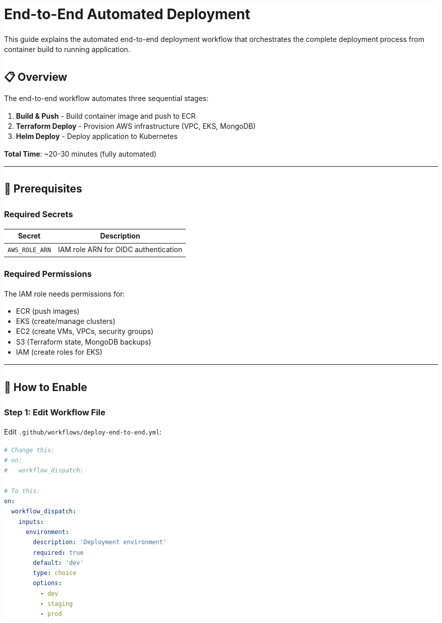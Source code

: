 # End-to-End Automated Deployment

This guide explains the automated end-to-end deployment workflow that orchestrates the complete deployment process from container build to running application.

## 📋 Overview

The end-to-end workflow automates three sequential stages:

1. **Build & Push** - Build container image and push to ECR
2. **Terraform Deploy** - Provision AWS infrastructure (VPC, EKS, MongoDB)
3. **Helm Deploy** - Deploy application to Kubernetes

**Total Time**: ~20-30 minutes (fully automated)

---

## 🔧 Prerequisites

### Required Secrets

| Secret | Description |
|--------|-------------|
| `AWS_ROLE_ARN` | IAM role ARN for OIDC authentication |

### Required Permissions

The IAM role needs permissions for:
- ECR (push images)
- EKS (create/manage clusters)
- EC2 (create VMs, VPCs, security groups)
- S3 (Terraform state, MongoDB backups)
- IAM (create roles for EKS)

---

## 🚀 How to Enable

### Step 1: Edit Workflow File

Edit `.github/workflows/deploy-end-to-end.yml`:

```yaml
# Change this:
# on:
#   workflow_dispatch:

# To this:
on:
  workflow_dispatch:
    inputs:
      environment:
        description: 'Deployment environment'
        required: true
        default: 'dev'
        type: choice
        options:
          - dev
          - staging
          - prod
```
